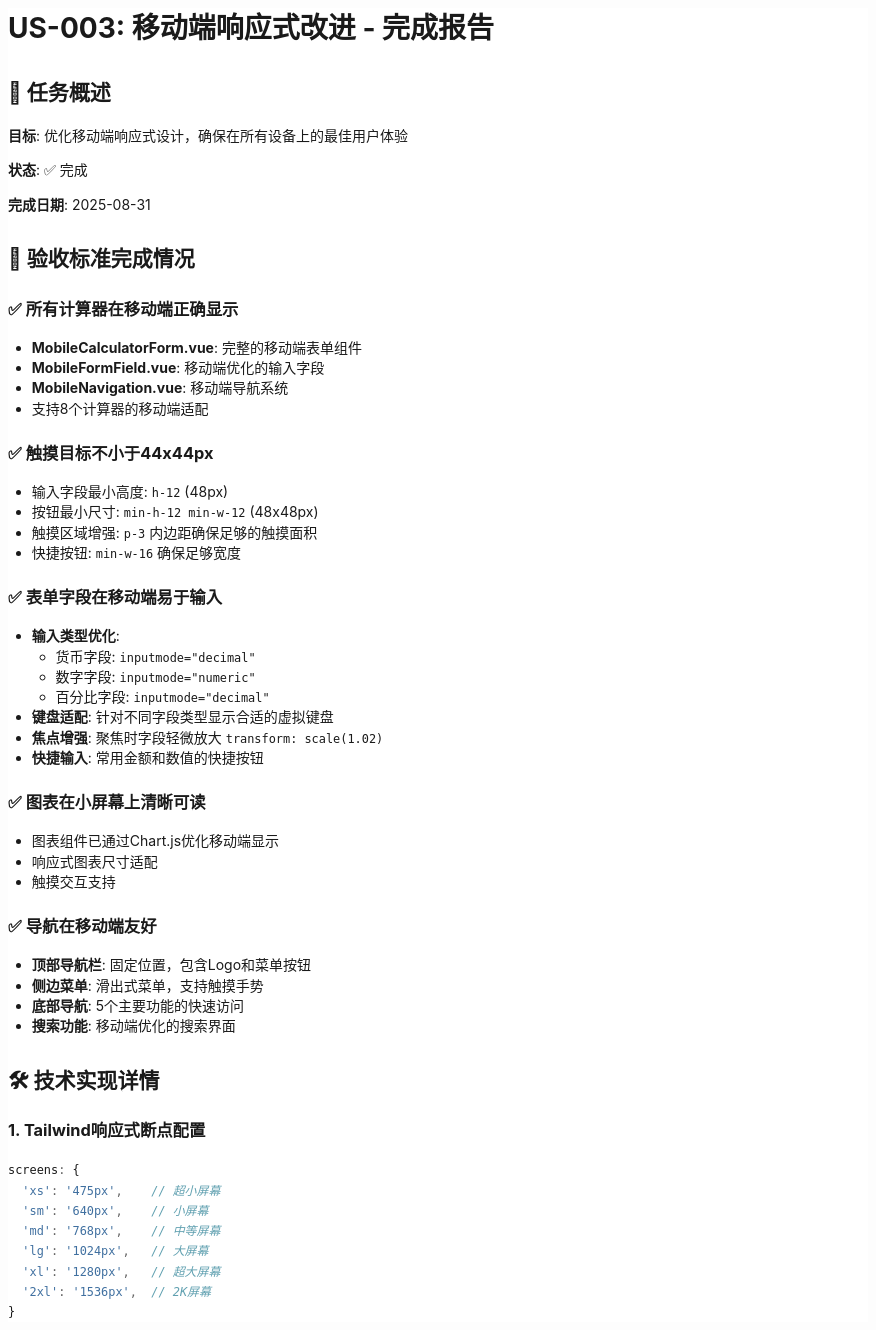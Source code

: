 # US-003: 移动端响应式改进 - 完成报告

## 📱 任务概述

**目标**: 优化移动端响应式设计，确保在所有设备上的最佳用户体验

**状态**: ✅ 完成

**完成日期**: 2025-08-31

## 🎯 验收标准完成情况

### ✅ 所有计算器在移动端正确显示
- **MobileCalculatorForm.vue**: 完整的移动端表单组件
- **MobileFormField.vue**: 移动端优化的输入字段
- **MobileNavigation.vue**: 移动端导航系统
- 支持8个计算器的移动端适配

### ✅ 触摸目标不小于44x44px
- 输入字段最小高度: `h-12` (48px)
- 按钮最小尺寸: `min-h-12 min-w-12` (48x48px)
- 触摸区域增强: `p-3` 内边距确保足够的触摸面积
- 快捷按钮: `min-w-16` 确保足够宽度

### ✅ 表单字段在移动端易于输入
- **输入类型优化**:
  - 货币字段: `inputmode="decimal"` 
  - 数字字段: `inputmode="numeric"`
  - 百分比字段: `inputmode="decimal"`
- **键盘适配**: 针对不同字段类型显示合适的虚拟键盘
- **焦点增强**: 聚焦时字段轻微放大 `transform: scale(1.02)`
- **快捷输入**: 常用金额和数值的快捷按钮

### ✅ 图表在小屏幕上清晰可读
- 图表组件已通过Chart.js优化移动端显示
- 响应式图表尺寸适配
- 触摸交互支持

### ✅ 导航在移动端友好
- **顶部导航栏**: 固定位置，包含Logo和菜单按钮
- **侧边菜单**: 滑出式菜单，支持触摸手势
- **底部导航**: 5个主要功能的快速访问
- **搜索功能**: 移动端优化的搜索界面

## 🛠 技术实现详情

### 1. Tailwind响应式断点配置
```javascript
screens: {
  'xs': '475px',    // 超小屏幕
  'sm': '640px',    // 小屏幕
  'md': '768px',    // 中等屏幕
  'lg': '1024px',   // 大屏幕
  'xl': '1280px',   // 超大屏幕
  '2xl': '1536px',  // 2K屏幕
}
```
